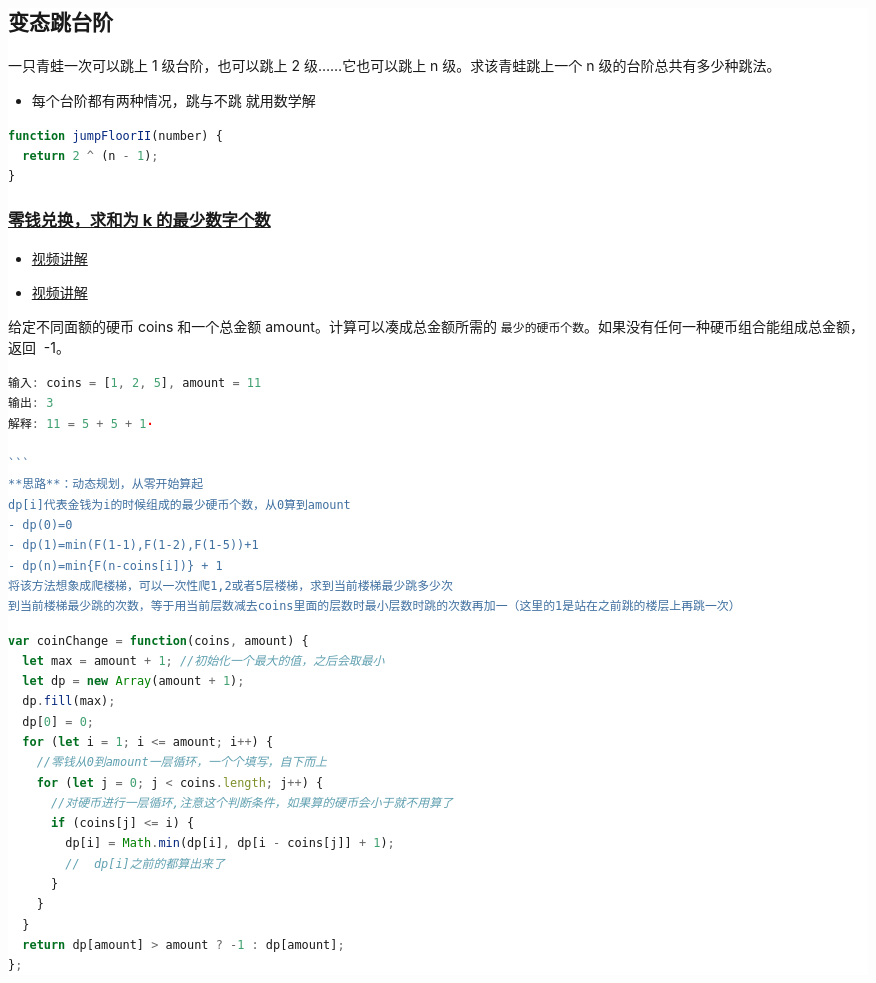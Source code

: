 ## 变态跳台阶

一只青蛙一次可以跳上 1 级台阶，也可以跳上 2 级……它也可以跳上 n 级。求该青蛙跳上一个 n 级的台阶总共有多少种跳法。

- 每个台阶都有两种情况，跳与不跳 就用数学解

```js
function jumpFloorII(number) {
  return 2 ^ (n - 1);
}
```

### [零钱兑换，求和为 k 的最少数字个数](https://leetcode-cn.com/problems/coin-change/solution/322-ling-qian-dui-huan-by-liu-zi-qian-2/)
- [视频讲解](https://www.bilibili.com/video/BV1H64y1v7V7/?vd_source=bbffb4019ced31da1e3d2a77ed42bcee)

- [视频讲解](https://www.bilibili.com/video/BV1H64y1v7V7/?vd_source=bbffb4019ced31da1e3d2a77ed42bcee)

给定不同面额的硬币 coins 和一个总金额 amount。计算可以凑成总金额所需的 `最少的硬币个数`。如果没有任何一种硬币组合能组成总金额，返回  -1。

````javascript
输入: coins = [1, 2, 5], amount = 11
输出: 3
解释: 11 = 5 + 5 + 1·

```
**思路**：动态规划，从零开始算起
dp[i]代表金钱为i的时候组成的最少硬币个数，从0算到amount
- dp(0)=0
- dp(1)=min(F(1-1),F(1-2),F(1-5))+1
- dp(n)=min{F(n-coins[i])} + 1
将该方法想象成爬楼梯，可以一次性爬1,2或者5层楼梯，求到当前楼梯最少跳多少次
到当前楼梯最少跳的次数，等于用当前层数减去coins里面的层数时最小层数时跳的次数再加一（这里的1是站在之前跳的楼层上再跳一次）
````

```js
var coinChange = function(coins, amount) {
  let max = amount + 1; //初始化一个最大的值，之后会取最小
  let dp = new Array(amount + 1);
  dp.fill(max);
  dp[0] = 0;
  for (let i = 1; i <= amount; i++) {
    //零钱从0到amount一层循环，一个个填写，自下而上
    for (let j = 0; j < coins.length; j++) {
      //对硬币进行一层循环,注意这个判断条件，如果算的硬币会小于就不用算了
      if (coins[j] <= i) {
        dp[i] = Math.min(dp[i], dp[i - coins[j]] + 1);
        //  dp[i]之前的都算出来了
      }
    }
  }
  return dp[amount] > amount ? -1 : dp[amount];
};
```
